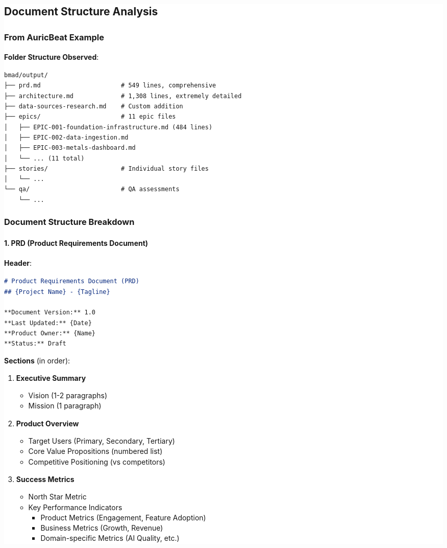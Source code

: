 
## Document Structure Analysis

### From AuricBeat Example

**Folder Structure Observed**:
```
bmad/output/
├── prd.md                      # 549 lines, comprehensive
├── architecture.md             # 1,308 lines, extremely detailed
├── data-sources-research.md    # Custom addition
├── epics/                      # 11 epic files
│   ├── EPIC-001-foundation-infrastructure.md (484 lines)
│   ├── EPIC-002-data-ingestion.md
│   ├── EPIC-003-metals-dashboard.md
│   └── ... (11 total)
├── stories/                    # Individual story files
│   └── ...
└── qa/                         # QA assessments
    └── ...
```

### Document Structure Breakdown

#### 1. PRD (Product Requirements Document)

**Header**:
```markdown
# Product Requirements Document (PRD)
## {Project Name} - {Tagline}

**Document Version:** 1.0
**Last Updated:** {Date}
**Product Owner:** {Name}
**Status:** Draft
```

**Sections** (in order):
1. **Executive Summary**
   - Vision (1-2 paragraphs)
   - Mission (1 paragraph)

2. **Product Overview**
   - Target Users (Primary, Secondary, Tertiary)
   - Core Value Propositions (numbered list)
   - Competitive Positioning (vs competitors)

3. **Success Metrics**
   - North Star Metric
   - Key Performance Indicators
     - Product Metrics (Engagement, Feature Adoption)
     - Business Metrics (Growth, Revenue)
     - Domain-specific Metrics (AI Quality, etc.)
